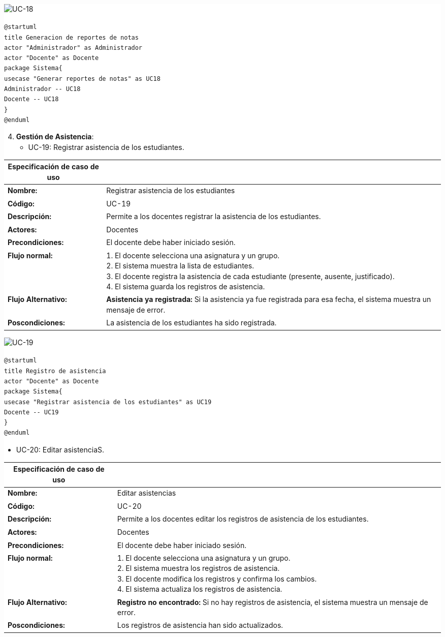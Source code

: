 ![UC-18]("https://github.com/AlbeiroBurbanoTobar/Gestor_Notas/blob/main/Imágenes/UC-18.png")

```plantuml
@startuml
title Generacion de reportes de notas
actor "Administrador" as Administrador
actor "Docente" as Docente
package Sistema{
usecase "Generar reportes de notas" as UC18
Administrador -- UC18
Docente -- UC18
}
@enduml
```

4. **Gestión de Asistencia**:
   - UC-19: Registrar asistencia de los estudiantes.

| **Especificación de caso de uso** | |
|-----------------------------------|-|
| **Nombre:**                       | Registrar asistencia de los estudiantes |
| **Código:**                       | UC-19 |
| **Descripción:**                  | Permite a los docentes registrar la asistencia de los estudiantes. |
| **Actores:**                      | Docentes |
| **Precondiciones:**               | El docente debe haber iniciado sesión. |
| **Flujo normal:**                 | 1. El docente selecciona una asignatura y un grupo. <br> 2. El sistema muestra la lista de estudiantes. <br> 3. El docente registra la asistencia de cada estudiante (presente, ausente, justificado). <br> 4. El sistema guarda los registros de asistencia. |
| **Flujo Alternativo:**            | **Asistencia ya registrada:** Si la asistencia ya fue registrada para esa fecha, el sistema muestra un mensaje de error. |
| **Poscondiciones:**               | La asistencia de los estudiantes ha sido registrada. |

![UC-19]("https://github.com/AlbeiroBurbanoTobar/Gestor_Notas/blob/main/Imágenes/UC-19.png")

```plantuml
@startuml
title Registro de asistencia
actor "Docente" as Docente
package Sistema{
usecase "Registrar asistencia de los estudiantes" as UC19
Docente -- UC19
}
@enduml
```
   - UC-20: Editar asistenciaS.

   | **Especificación de caso de uso** | |
|-----------------------------------|-|
| **Nombre:**                       | Editar asistencias |
| **Código:**                       | UC-20 |
| **Descripción:**                  | Permite a los docentes editar los registros de asistencia de los estudiantes. |
| **Actores:**                      | Docentes |
| **Precondiciones:**               | El docente debe haber iniciado sesión. |
| **Flujo normal:**                 | 1. El docente selecciona una asignatura y un grupo. <br> 2. El sistema muestra los registros de asistencia. <br> 3. El docente modifica los registros y confirma los cambios. <br> 4. El sistema actualiza los registros de asistencia. |
| **Flujo Alternativo:**            | **Registro no encontrado:** Si no hay registros de asistencia, el sistema muestra un mensaje de error. |
| **Poscondiciones:**               | Los registros de asistencia han sido actualizados. |

